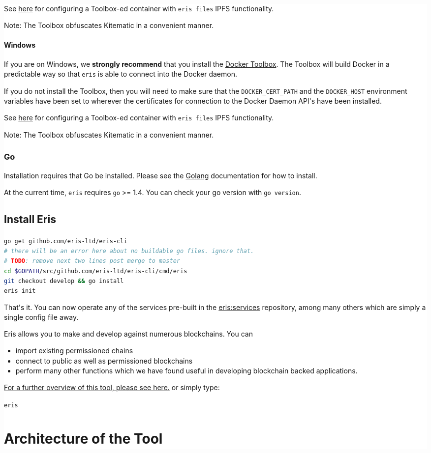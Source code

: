 See [here](https://eng.erisindustries.com/tutorials/2015/08/05/ipfs-as-a-service/) for configuring a Toolbox-ed container with `eris files` IPFS functionality.

Note: The Toolbox obfuscates Kitematic in a convenient manner. 

#### Windows

If you are on Windows, we **strongly recommend** that you install the [Docker Toolbox](https://www.docker.com/toolbox). The Toolbox will build Docker in a predictable way so that `eris` is able to connect into the Docker daemon.

If you do not install the Toolbox, then you will need to make sure that the `DOCKER_CERT_PATH` and the `DOCKER_HOST` environment variables have been set to wherever the certificates for connection to the Docker Daemon API's have been installed.

See [here](https://eng.erisindustries.com/tutorials/2015/08/05/ipfs-as-a-service/) for configuring a Toolbox-ed container with `eris files` IPFS functionality.

Note: The Toolbox obfuscates Kitematic in a convenient manner. 

### Go

Installation requires that Go be installed. Please see the [Golang](https://golang.org/doc/install) documentation for how to install.

At the current time, `eris` requires `go` >= 1.4. You can check your go version with `go version`.

## Install Eris

```bash
go get github.com/eris-ltd/eris-cli
# there will be an error here about no buildable go files. ignore that.
# TODO: remove next two lines post merge to master
cd $GOPATH/src/github.com/eris-ltd/eris-cli/cmd/eris
git checkout develop && go install
eris init
```

That's it. You can now operate any of the services pre-built in the [eris:services](https://github.com/eris-ltd/eris-services) repository, among many others which are simply a single config file away.

Eris allows you to make and develop against numerous blockchains. You can

* import existing permissioned chains
* connect to public as well as permissioned blockchains
* perform many other functions which we have found useful in developing blockchain backed applications.

[For a further overview of this tool, please see here.](http://www.slideshare.net/CaseyKuhlman/erisplatform-introduction) or simply type:

```bash
eris
```

# Architecture of the Tool
